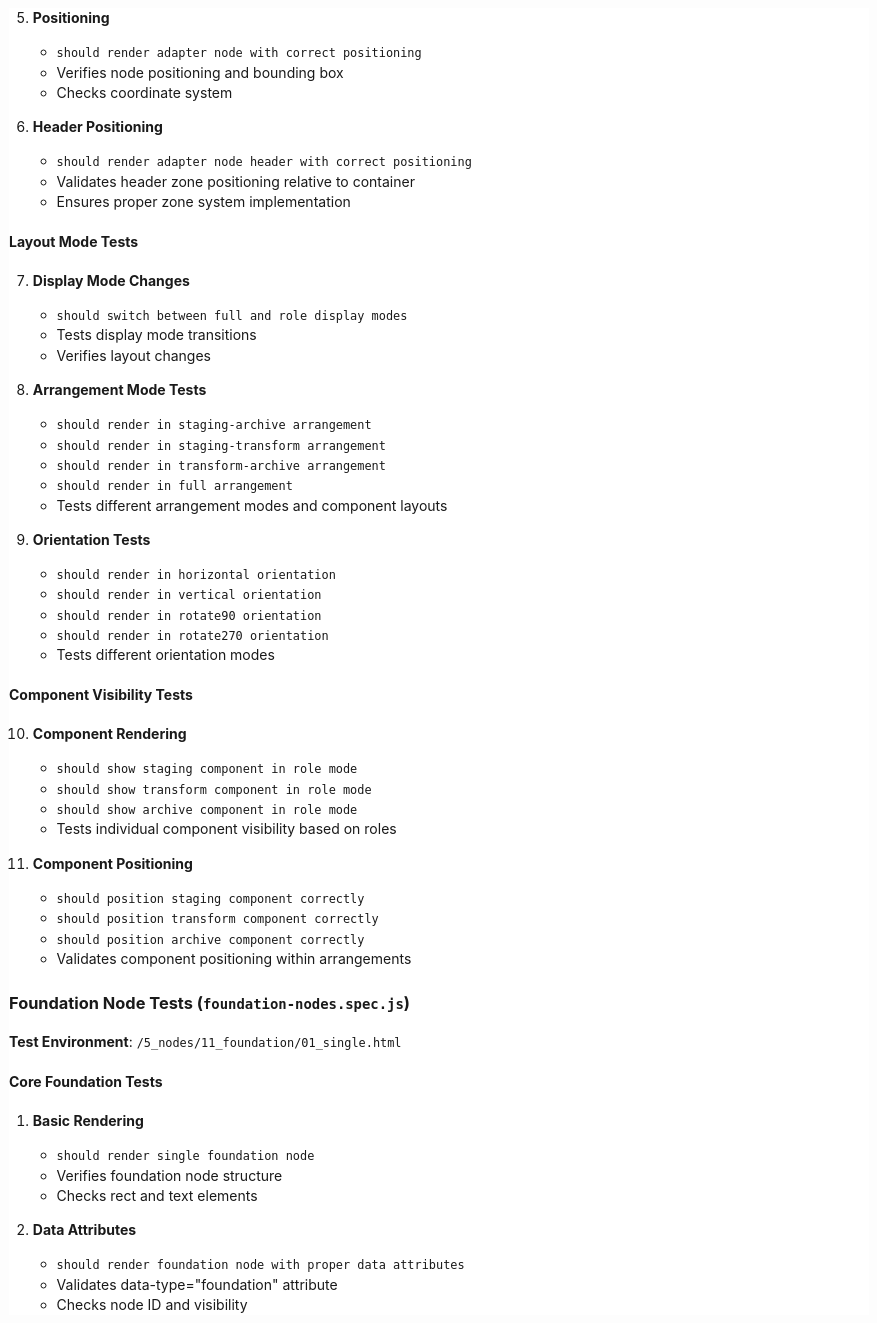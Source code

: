 5. **Positioning**
   - `should render adapter node with correct positioning`
   - Verifies node positioning and bounding box
   - Checks coordinate system

6. **Header Positioning**
   - `should render adapter node header with correct positioning`
   - Validates header zone positioning relative to container
   - Ensures proper zone system implementation

#### Layout Mode Tests
7. **Display Mode Changes**
   - `should switch between full and role display modes`
   - Tests display mode transitions
   - Verifies layout changes

8. **Arrangement Mode Tests**
   - `should render in staging-archive arrangement`
   - `should render in staging-transform arrangement`
   - `should render in transform-archive arrangement`
   - `should render in full arrangement`
   - Tests different arrangement modes and component layouts

9. **Orientation Tests**
   - `should render in horizontal orientation`
   - `should render in vertical orientation`
   - `should render in rotate90 orientation`
   - `should render in rotate270 orientation`
   - Tests different orientation modes

#### Component Visibility Tests
10. **Component Rendering**
    - `should show staging component in role mode`
    - `should show transform component in role mode`
    - `should show archive component in role mode`
    - Tests individual component visibility based on roles

11. **Component Positioning**
    - `should position staging component correctly`
    - `should position transform component correctly`
    - `should position archive component correctly`
    - Validates component positioning within arrangements

### Foundation Node Tests (`foundation-nodes.spec.js`)

**Test Environment**: `/5_nodes/11_foundation/01_single.html`

#### Core Foundation Tests
1. **Basic Rendering**
   - `should render single foundation node`
   - Verifies foundation node structure
   - Checks rect and text elements

2. **Data Attributes**
   - `should render foundation node with proper data attributes`
   - Validates data-type="foundation" attribute
   - Checks node ID and visibility
